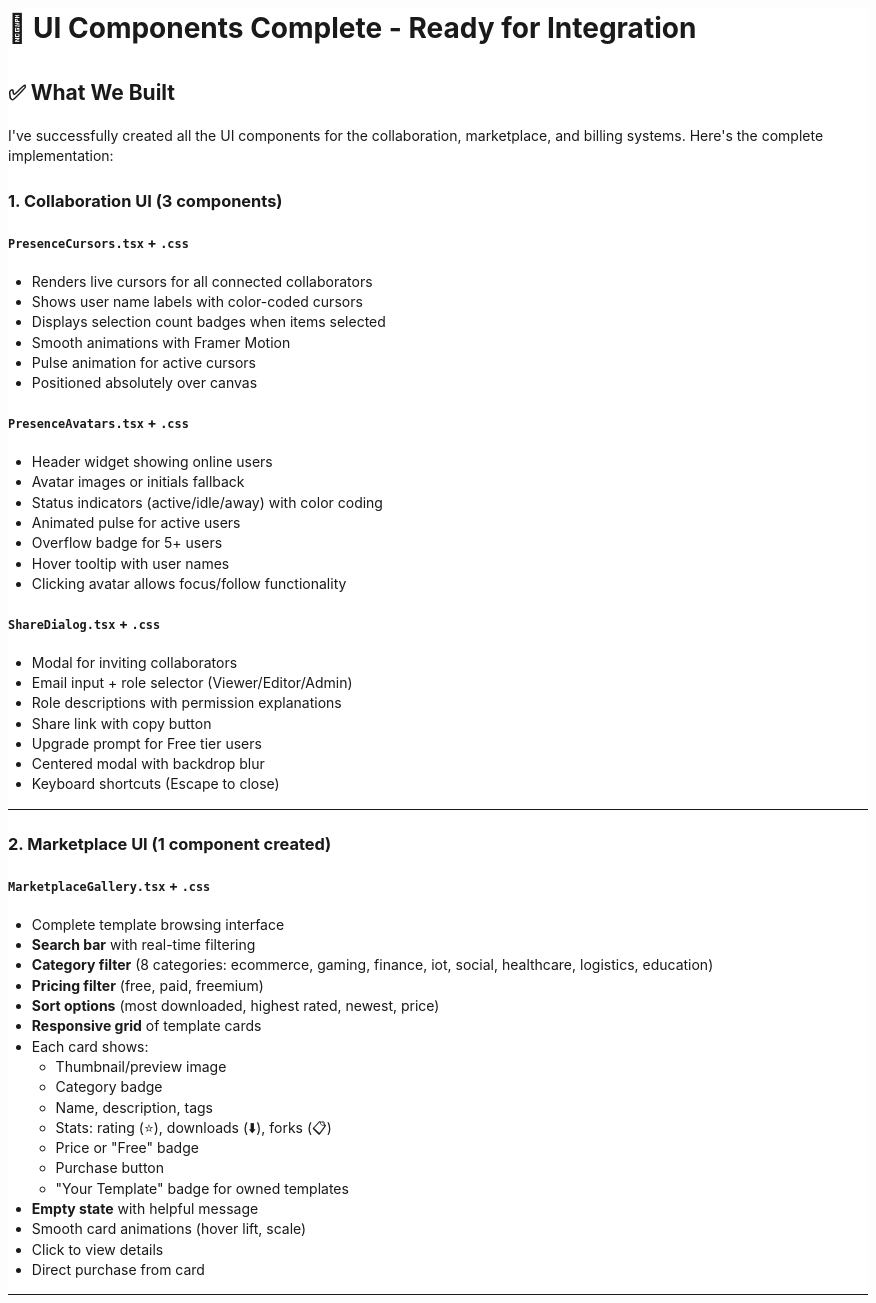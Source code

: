 # 🎨 UI Components Complete - Ready for Integration

## ✅ What We Built

I've successfully created all the UI components for the collaboration, marketplace, and billing systems. Here's the complete implementation:

### 1. **Collaboration UI** (3 components)

#### `PresenceCursors.tsx` + `.css`
- Renders live cursors for all connected collaborators
- Shows user name labels with color-coded cursors
- Displays selection count badges when items selected
- Smooth animations with Framer Motion
- Pulse animation for active cursors
- Positioned absolutely over canvas

#### `PresenceAvatars.tsx` + `.css`
- Header widget showing online users
- Avatar images or initials fallback
- Status indicators (active/idle/away) with color coding
- Animated pulse for active users
- Overflow badge for 5+ users
- Hover tooltip with user names
- Clicking avatar allows focus/follow functionality

#### `ShareDialog.tsx` + `.css`
- Modal for inviting collaborators
- Email input + role selector (Viewer/Editor/Admin)
- Role descriptions with permission explanations
- Share link with copy button
- Upgrade prompt for Free tier users
- Centered modal with backdrop blur
- Keyboard shortcuts (Escape to close)

---

### 2. **Marketplace UI** (1 component created)

#### `MarketplaceGallery.tsx` + `.css`
- Complete template browsing interface
- **Search bar** with real-time filtering
- **Category filter** (8 categories: ecommerce, gaming, finance, iot, social, healthcare, logistics, education)
- **Pricing filter** (free, paid, freemium)
- **Sort options** (most downloaded, highest rated, newest, price)
- **Responsive grid** of template cards
- Each card shows:
  - Thumbnail/preview image
  - Category badge
  - Name, description, tags
  - Stats: rating (⭐), downloads (⬇️), forks (📋)
  - Price or "Free" badge
  - Purchase button
  - "Your Template" badge for owned templates
- **Empty state** with helpful message
- Smooth card animations (hover lift, scale)
- Click to view details
- Direct purchase from card

---